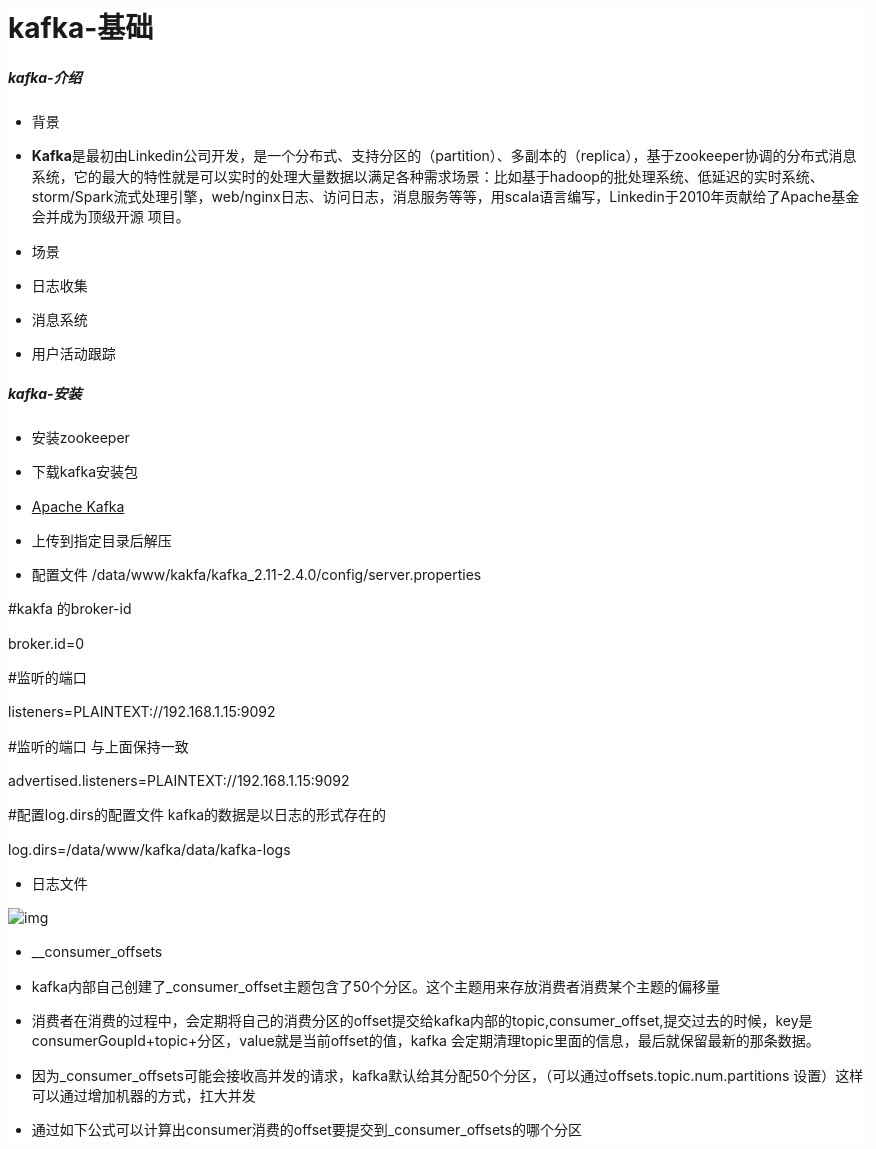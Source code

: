 # kafka-基础

##### kafka-介绍

- 背景

- **Kafka**是最初由Linkedin公司开发，是一个分布式、支持分区的（partition）、多副本的（replica），基于zookeeper协调的分布式消息系统，它的最大的特性就是可以实时的处理大量数据以满足各种需求场景：比如基于hadoop的批处理系统、低延迟的实时系统、storm/Spark流式处理引擎，web/nginx日志、访问日志，消息服务等等，用scala语言编写，Linkedin于2010年贡献给了Apache基金会并成为顶级开源 项目。

- 场景

- 日志收集

- 消息系统

- 用户活动跟踪

##### kafka-安装

- 安装zookeeper

- 下载kafka安装包

- [Apache Kafka](https://kafka.apache.org/downloads)

- 上传到指定目录后解压

- 配置文件 /data/www/kakfa/kafka_2.11-2.4.0/config/server.properties

\#kakfa 的broker-id

broker.id=0

\#监听的端口 

listeners=PLAINTEXT://192.168.1.15:9092

\#监听的端口 与上面保持一致

advertised.listeners=PLAINTEXT://192.168.1.15:9092

\#配置log.dirs的配置文件 kafka的数据是以日志的形式存在的

log.dirs=/data/www/kafka/data/kafka-logs

- 日志文件

![img](https://vipkshttps6.wiz.cn/editor/389f1850-89b1-11ec-ba6c-21d96952d446/1b96da77-6d67-4e0e-ab63-16761295cd4f/resources/jETBTgEdoKQaYAoTr0s3Pv9a53W1Dx0Yogg-hslixRA.png?token=W.sOGtuJ70J3aUu5dMLtEXWAI2g-rkcVUR69dunklnwxnCZP6u8zN_eody6V4IAVM)

- __consumer_offsets

- kafka内部自己创建了_consumer_offset主题包含了50个分区。这个主题用来存放消费者消费某个主题的偏移量

- 消费者在消费的过程中，会定期将自己的消费分区的offset提交给kafka内部的topic,consumer_offset,提交过去的时候，key是consumerGoupId+topic+分区，value就是当前offset的值，kafka 会定期清理topic里面的信息，最后就保留最新的那条数据。

- 因为_consumer_offsets可能会接收高并发的请求，kafka默认给其分配50个分区，（可以通过offsets.topic.num.partitions 设置）这样可以通过增加机器的方式，扛大并发

- 通过如下公式可以计算出consumer消费的offset要提交到_consumer_offsets的哪个分区
